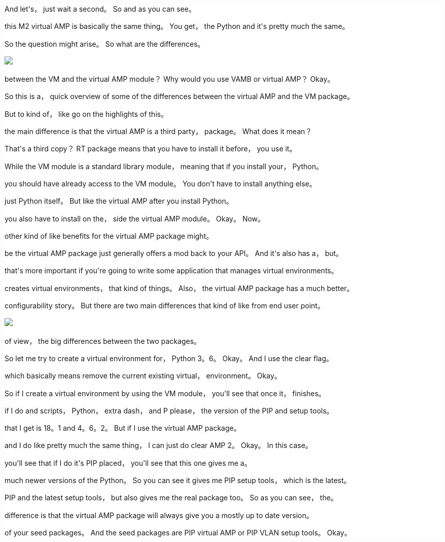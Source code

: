  And let's， just wait a second。 So and as you can see。

 this M2 virtual AMP is basically the same thing。 You get， the Python and it's pretty much the same。

 So the question might arise。 So what are the differences。



![](img/759a25f61cc4dcebc6324f15f7d3b776_47.png)

 between the VM and the virtual AMP module？ Why would you use VAMB or virtual AMP？ Okay。

 So this is a， quick overview of some of the differences between the virtual AMP and the VM package。

 But to kind of， like go on the highlights of this。

 the main difference is that the virtual AMP is a third party， package。 What does it mean？

 That's a third copy？ RT package means that you have to install it before， you use it。

 While the VM module is a standard library module， meaning that if you install your， Python。

 you should have already access to the VM module。 You don't have to install anything else。

 just Python itself。 But like the virtual AMP after you install Python。

 you also have to install on the， side the virtual AMP module。 Okay。 Now。

 other kind of like benefits for the virtual AMP package might。

 be the virtual AMP package just generally offers a mod back to your API。 And it's also has a， but。

 that's more important if you're going to write some application that manages virtual environments。

 creates virtual environments， that kind of things。 Also， the virtual AMP package has a much better。

 configurability story。 But there are two main differences that kind of like from end user point。



![](img/759a25f61cc4dcebc6324f15f7d3b776_49.png)

 of view， the big differences between the two packages。

 So let me try to create a virtual environment for， Python 3。6。 Okay。 And I use the clear flag。

 which basically means remove the current existing virtual， environment。 Okay。

 So if I create a virtual environment by using the VM module， you'll see that once it， finishes。

 if I do and scripts， Python， extra dash， and P please， the version of the PIP and setup tools。

 that I get is 18。1 and 4。6。2。 But if I use the virtual AMP package。

 and I do like pretty much the same thing， I can just do clear AMP 2。 Okay。 In this case。

 you'll see that if I do it's PIP placed， you'll see that this one gives me a。

 much newer versions of the Python。 So you can see it gives me PIP setup tools， which is the latest。

 PIP and the latest setup tools， but also gives me the real package too。 So as you can see， the。

 difference is that the virtual AMP package will always give you a mostly up to date version。

 of your seed packages。 And the seed packages are PIP virtual AMP or PIP VLAN setup tools。 Okay。
